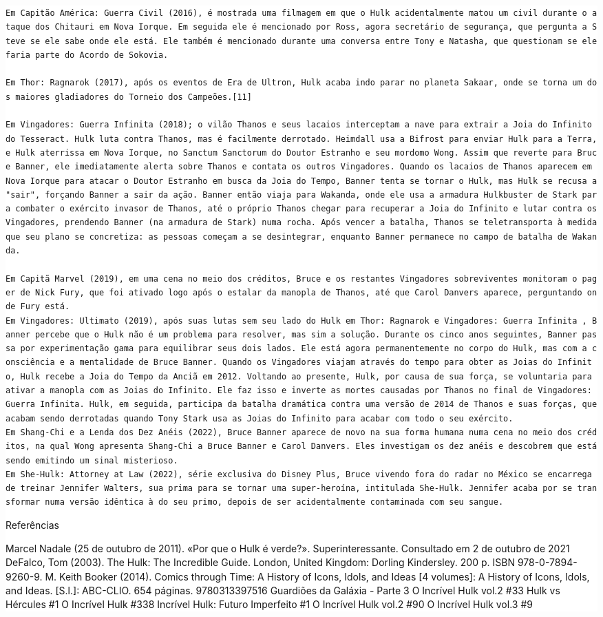     Em Capitão América: Guerra Civil (2016), é mostrada uma filmagem em que o Hulk acidentalmente matou um civil durante o ataque dos Chitauri em Nova Iorque. Em seguida ele é mencionado por Ross, agora secretário de segurança, que pergunta a Steve se ele sabe onde ele está. Ele também é mencionado durante uma conversa entre Tony e Natasha, que questionam se ele faria parte do Acordo de Sokovia.

    Em Thor: Ragnarok (2017), após os eventos de Era de Ultron, Hulk acaba indo parar no planeta Sakaar, onde se torna um dos maiores gladiadores do Torneio dos Campeões.[11]

    Em Vingadores: Guerra Infinita (2018); o vilão Thanos e seus lacaios interceptam a nave para extrair a Joia do Infinito do Tesseract. Hulk luta contra Thanos, mas é facilmente derrotado. Heimdall usa a Bifrost para enviar Hulk para a Terra, e Hulk aterrissa em Nova Iorque, no Sanctum Sanctorum do Doutor Estranho e seu mordomo Wong. Assim que reverte para Bruce Banner, ele imediatamente alerta sobre Thanos e contata os outros Vingadores. Quando os lacaios de Thanos aparecem em Nova Iorque para atacar o Doutor Estranho em busca da Joia do Tempo, Banner tenta se tornar o Hulk, mas Hulk se recusa a "sair", forçando Banner a sair da ação. Banner então viaja para Wakanda, onde ele usa a armadura Hulkbuster de Stark para combater o exército invasor de Thanos, até o próprio Thanos chegar para recuperar a Joia do Infinito e lutar contra os Vingadores, prendendo Banner (na armadura de Stark) numa rocha. Após vencer a batalha, Thanos se teletransporta à medida que seu plano se concretiza: as pessoas começam a se desintegrar, enquanto Banner permanece no campo de batalha de Wakanda.

    Em Capitã Marvel (2019), em uma cena no meio dos créditos, Bruce e os restantes Vingadores sobreviventes monitoram o pager de Nick Fury, que foi ativado logo após o estalar da manopla de Thanos, até que Carol Danvers aparece, perguntando onde Fury está.
    Em Vingadores: Ultimato (2019), após suas lutas sem seu lado do Hulk em Thor: Ragnarok e Vingadores: Guerra Infinita , Banner percebe que o Hulk não é um problema para resolver, mas sim a solução. Durante os cinco anos seguintes, Banner passa por experimentação gama para equilibrar seus dois lados. Ele está agora permanentemente no corpo do Hulk, mas com a consciência e a mentalidade de Bruce Banner. Quando os Vingadores viajam através do tempo para obter as Joias do Infinito, Hulk recebe a Joia do Tempo da Anciã em 2012. Voltando ao presente, Hulk, por causa de sua força, se voluntaria para ativar a manopla com as Joias do Infinito. Ele faz isso e inverte as mortes causadas por Thanos no final de Vingadores: Guerra Infinita. Hulk, em seguida, participa da batalha dramática contra uma versão de 2014 de Thanos e suas forças, que acabam sendo derrotadas quando Tony Stark usa as Joias do Infinito para acabar com todo o seu exército.
    Em Shang-Chi e a Lenda dos Dez Anéis (2022), Bruce Banner aparece de novo na sua forma humana numa cena no meio dos créditos, na qual Wong apresenta Shang-Chi a Bruce Banner e Carol Danvers. Eles investigam os dez anéis e descobrem que está sendo emitindo um sinal misterioso.
    Em She-Hulk: Attorney at Law (2022), série exclusiva do Disney Plus, Bruce vivendo fora do radar no México se encarrega de treinar Jennifer Walters, sua prima para se tornar uma super-heroína, intitulada She-Hulk. Jennifer acaba por se transformar numa versão idêntica à do seu primo, depois de ser acidentalmente contaminada com seu sangue.

Referências

Marcel Nadale (25 de outubro de 2011). «Por que o Hulk é verde?». Superinteressante. Consultado em 2 de outubro de 2021
DeFalco, Tom (2003). The Hulk: The Incredible Guide. London, United Kingdom: Dorling Kindersley. 200 p. ISBN 978-0-7894-9260-9.
M. Keith Booker (2014). Comics through Time: A History of Icons, Idols, and Ideas [4 volumes]: A History of Icons, Idols, and Ideas. [S.l.]: ABC-CLIO. 654 páginas. 9780313397516
Guardiões da Galáxia - Parte 3
O Incrível Hulk vol.2 #33
Hulk vs Hércules #1
O Incrível Hulk #338
Incrível Hulk: Futuro Imperfeito #1
O Incrível Hulk vol.2 #90
O Incrível Hulk vol.3 #9

